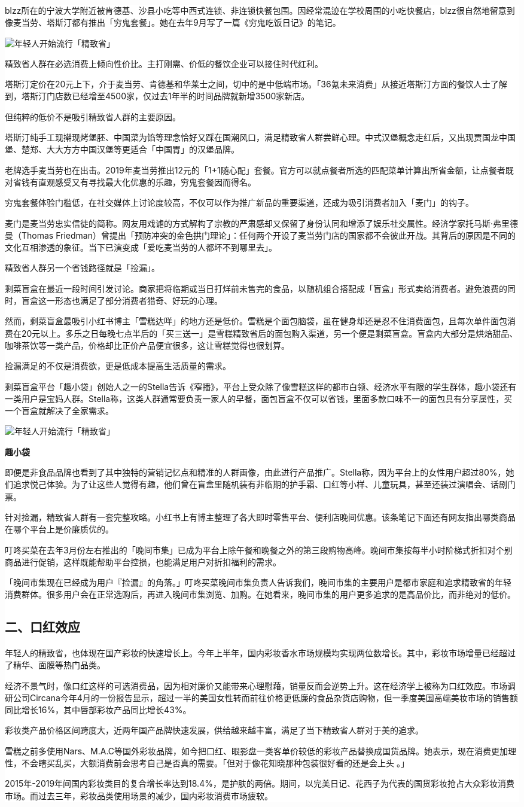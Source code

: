 blzz所在的宁波大学附近被肯德基、沙县小吃等中西式连锁、非连锁快餐包围。因经常混迹在学校周围的小吃快餐店，blzz很自然地留意到像麦当劳、塔斯汀都有推出「穷鬼套餐」。她在去年9月写了一篇《穷鬼吃饭日记》的笔记。

![年轻人开始流行「精致省」](https://image.woshipm.com/wp-files/2023/08/JF1d5VMUTPKvxUmKOoG9.jpeg)

精致省人群在必选消费上倾向性价比。主打刚需、价低的餐饮企业可以接住时代红利。

塔斯汀定价在20元上下，介于麦当劳、肯德基和华莱士之间，切中的是中低端市场。「36氪未来消费」从接近塔斯汀方面的餐饮人士了解到，塔斯汀门店数已经增至4500家，仅过去1年半的时间品牌就新增3500家新店。

但纯粹的低价不是吸引精致省人群的主要原因。

塔斯汀纯手工现擀现烤堡胚、中国菜为馅等理念恰好又踩在国潮风口，满足精致省人群尝鲜心理。中式汉堡概念走红后，又出现贾国龙中国堡、楚郑、大大方方中国汉堡等更适合「中国胃」的汉堡品牌。

老牌选手麦当劳也在出击。2019年麦当劳推出12元的「1+1随心配」套餐。官方可以就点餐者所选的匹配菜单计算出所省金额，让点餐者既对省钱有直观感受又有寻找最大化优惠的乐趣，穷鬼套餐因而得名。

穷鬼套餐体验门槛低，在社交媒体上讨论度较高，不仅可以作为推广新品的重要渠道，还成为吸引消费者加入「麦门」的钩子。

麦门是麦当劳忠实信徒的简称。网友用戏谑的方式解构了宗教的严肃感却又保留了身份认同和增添了娱乐社交属性。经济学家托马斯·弗里德曼（Thomas Friedman）曾提出「预防冲突的金色拱门理论」：任何两个开设了麦当劳门店的国家都不会彼此开战。其背后的原因是不同的文化互相渗透的象征。当下已演变成「爱吃麦当劳的人都坏不到哪里去」。

精致省人群另一个省钱路径就是「捡漏」。

剩菜盲盒在最近一段时间引发讨论。商家把将临期或当日打烊前未售完的食品，以随机组合搭配成「盲盒」形式卖给消费者。避免浪费的同时，盲盒这一形态也满足了部分消费者猎奇、好玩的心理。

然而，剩菜盲盒最吸引小红书博主「雪糕达咩」的地方还是低价。雪糕是个面包脑袋，虽在健身却还是忍不住消费面包，且每次单件面包消费在20元以上。多乐之日每晚七点半后的「买三送一」是雪糕精致省后的面包购入渠道，另一个便是剩菜盲盒。盲盒内大部分是烘焙甜品、咖啡茶饮等一类产品，价格却比正价产品便宜很多，这让雪糕觉得也很划算。

捡漏满足的不仅是消费欲，更是低成本提高生活质量的需求。

剩菜盲盒平台「趣小袋」创始人之一的Stella告诉《窄播》，平台上受众除了像雪糕这样的都市白领、经济水平有限的学生群体，趣小袋还有一类用户是宝妈人群。Stella称，这类人群通常要负责一家人的早餐，面包盲盒不仅可以省钱，里面多款口味不一的面包具有分享属性，买一个盲盒就解决了全家需求。

![年轻人开始流行「精致省」](https://image.woshipm.com/wp-files/2023/08/qEZ8XiE9LkBXvO6NudP7.jpeg)

**趣小袋**

即便是非食品品牌也看到了其中独特的营销记忆点和精准的人群画像，由此进行产品推广。Stella称，因为平台上的女性用户超过80%，她们追求悦己体验。为了让这些人觉得有趣，他们曾在盲盒里随机装有非临期的护手霜、口红等小样、儿童玩具，甚至还装过演唱会、话剧门票。

针对捡漏，精致省人群有一套完整攻略。小红书上有博主整理了各大即时零售平台、便利店晚间优惠。该条笔记下面还有网友指出哪类商品在哪个平台上是价廉质优的。

叮咚买菜在去年3月份左右推出的「晚间市集」已成为平台上除午餐和晚餐之外的第三段购物高峰。晚间市集按每半小时阶梯式折扣对个别商品进行促销，这样既能帮助平台控损，也能满足用户对折扣福利的需求。

「晚间市集现在已经成为用户『捡漏』的角落。」叮咚买菜晚间市集负责人告诉我们，晚间市集的主要用户是都市家庭和追求精致省的年轻消费群体。很多用户会在正常选购后，再进入晚间市集浏览、加购。在她看来，晚间市集的用户更多追求的是高品价比，而非绝对的低价。

## 二、口红效应

年轻人的精致省，也体现在国产彩妆的快速增长上。今年上半年，国内彩妆香水市场规模均实现两位数增长。其中，彩妆市场增量已经超过了精华、面膜等热门品类。

经济不景气时，像口红这样的可选消费品，因为相对廉价又能带来心理慰藉，销量反而会逆势上升。这在经济学上被称为口红效应。市场调研公司Circana今年4月的一份报告显示，超过一半的美国女性转而前往价格更低廉的食品杂货店购物，但一季度美国高端美妆市场的销售额同比增长16%，其中唇部彩妆产品同比增长43%。

彩妆类产品价格区间跨度大，近两年国产品牌快速发展，供给越来越丰富，满足了当下精致省人群对于美的追求。

雪糕之前多使用Nars、M.A.C等国外彩妆品牌，如今把口红、眼影盘一类客单价较低的彩妆产品替换成国货品牌。她表示，现在消费更加理性，不会瞎买乱买，大额消费前会思考自己是否真的需要。「但对于像花知晓那种包装很好看的还是会上头 。」

2015年-2019年间国内彩妆类目的复合增长率达到18.4%，是护肤的两倍。期间，以完美日记、花西子为代表的国货彩妆抢占大众彩妆消费市场。而过去三年，彩妆品类使用场景的减少，国内彩妆消费市场疲软。
